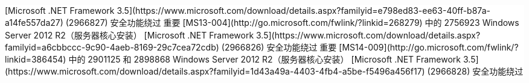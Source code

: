 </td>
<td style="border:1px solid black;">
[Microsoft .NET Framework 3.5](https://www.microsoft.com/download/details.aspx?familyid=e798ed83-ee63-40ff-b87a-a14fe557da27)  
(2966827)

</td>
<td style="border:1px solid black;">
安全功能绕过

</td>
<td style="border:1px solid black;">
重要

</td>
<td style="border:1px solid black;">
[MS13-004](http://go.microsoft.com/fwlink/?linkid=268279) 中的 2756923

</td>
</tr>
<tr>
<td style="border:1px solid black;">
Windows Server 2012 R2（服务器核心安装）

</td>
<td style="border:1px solid black;">
[Microsoft .NET Framework 3.5](https://www.microsoft.com/download/details.aspx?familyid=a6cbbccc-9c90-4aeb-8169-29c7cea72cdb)  
(2966826)

</td>
<td style="border:1px solid black;">
安全功能绕过

</td>
<td style="border:1px solid black;">
重要

</td>
<td style="border:1px solid black;">
[MS14-009](http://go.microsoft.com/fwlink/?linkid=386454) 中的 2901125 和 2898868

</td>
</tr>
<tr>
<td style="border:1px solid black;">
Windows Server 2012 R2（服务器核心安装）

</td>
<td style="border:1px solid black;">
[Microsoft .NET Framework 3.5](https://www.microsoft.com/download/details.aspx?familyid=1d43a49a-4403-4fb4-a5be-f5496a456f17)  
(2966828)

</td>
<td style="border:1px solid black;">
安全功能绕过
